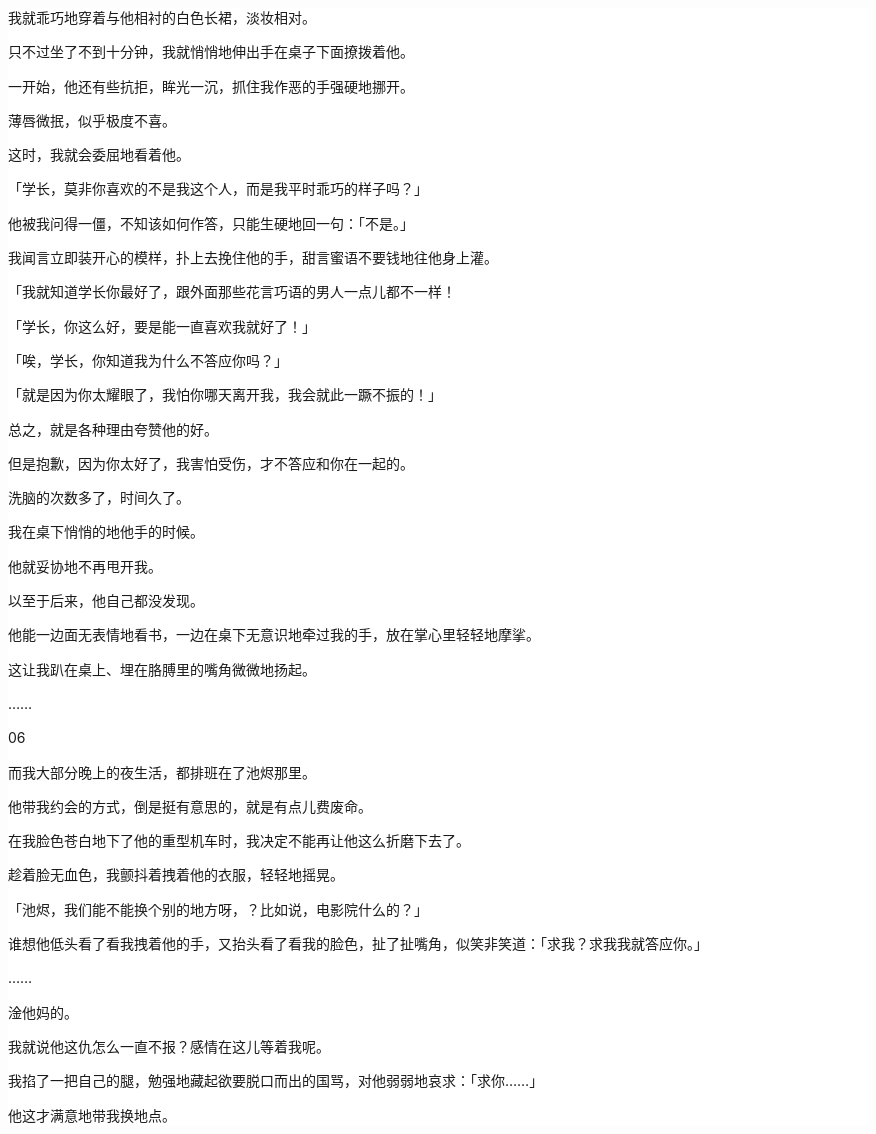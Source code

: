 我就乖巧地穿着与他相衬的白色长裙，淡妆相对。

只不过坐了不到十分钟，我就悄悄地伸出手在桌子下面撩拨着他。

一开始，他还有些抗拒，眸光一沉，抓住我作恶的手强硬地挪开。

薄唇微抿，似乎极度不喜。

这时，我就会委屈地看着他。

「学长，莫非你喜欢的不是我这个人，而是我平时乖巧的样子吗？」

他被我问得一僵，不知该如何作答，只能生硬地回一句：「不是。」

我闻言立即装开心的模样，扑上去挽住他的手，甜言蜜语不要钱地往他身上灌。

「我就知道学长你最好了，跟外面那些花言巧语的男人一点儿都不一样！

「学长，你这么好，要是能一直喜欢我就好了！」

「唉，学长，你知道我为什么不答应你吗？」

「就是因为你太耀眼了，我怕你哪天离开我，我会就此一蹶不振的！」

总之，就是各种理由夸赞他的好。

但是抱歉，因为你太好了，我害怕受伤，才不答应和你在一起的。

洗脑的次数多了，时间久了。

我在桌下悄悄的地他手的时候。

他就妥协地不再甩开我。

以至于后来，他自己都没发现。

他能一边面无表情地看书，一边在桌下无意识地牵过我的手，放在掌心里轻轻地摩挲。

这让我趴在桌上、埋在胳膊里的嘴角微微地扬起。

……

06

而我大部分晚上的夜生活，都排班在了池烬那里。

他带我约会的方式，倒是挺有意思的，就是有点儿费废命。

在我脸色苍白地下了他的重型机车时，我决定不能再让他这么折磨下去了。

趁着脸无血色，我颤抖着拽着他的衣服，轻轻地摇晃。

「池烬，我们能不能换个别的地方呀，？比如说，电影院什么的？」

谁想他低头看了看我拽着他的手，又抬头看了看我的脸色，扯了扯嘴角，似笑非笑道：「求我？求我我就答应你。」

……

淦他妈的。

我就说他这仇怎么一直不报？感情在这儿等着我呢。

我掐了一把自己的腿，勉强地藏起欲要脱口而出的国骂，对他弱弱地哀求：「求你……」

他这才满意地带我换地点。
